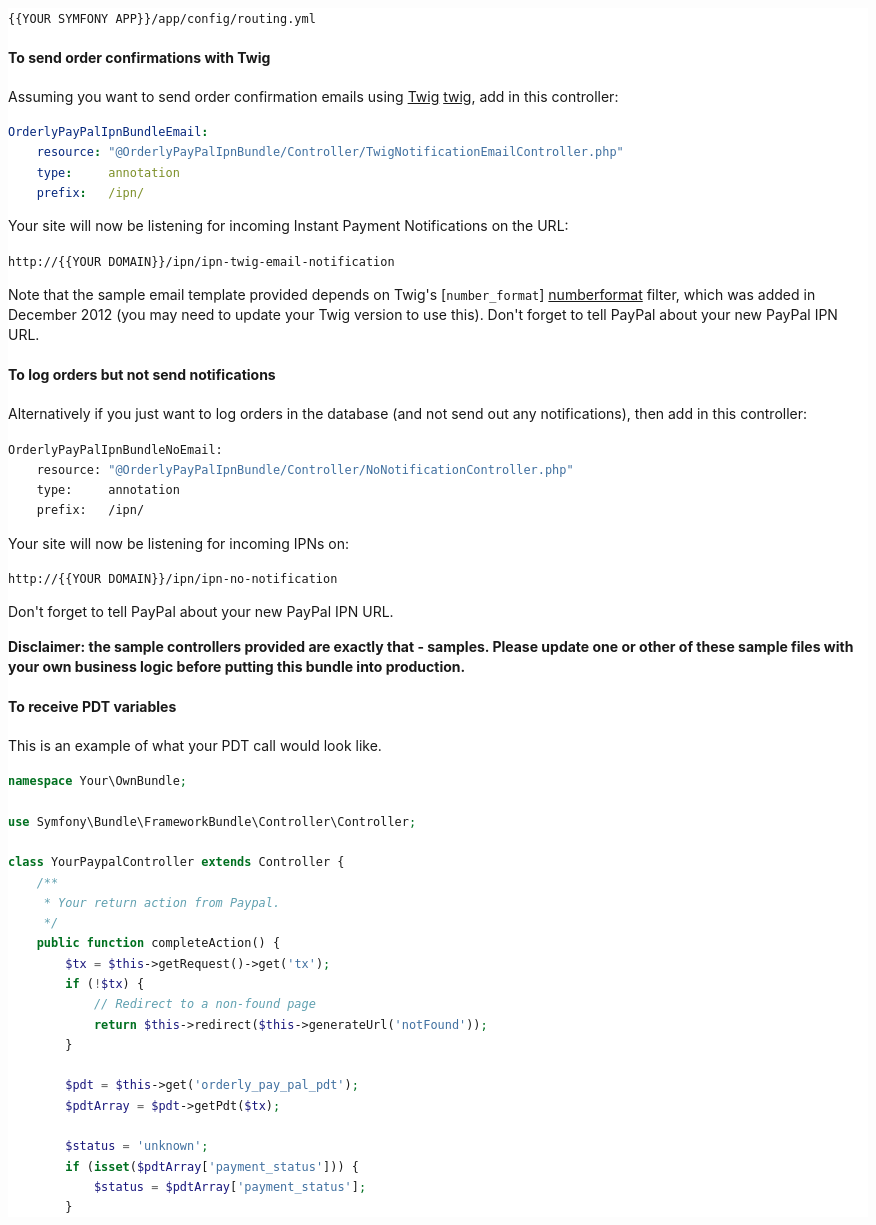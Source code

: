     {{YOUR SYMFONY APP}}/app/config/routing.yml

#### To send order confirmations with Twig

Assuming you want to send order confirmation emails using [Twig] [twig], add in this controller:

```yaml
OrderlyPayPalIpnBundleEmail:
    resource: "@OrderlyPayPalIpnBundle/Controller/TwigNotificationEmailController.php"
    type:     annotation
    prefix:   /ipn/
```

Your site will now be listening for incoming Instant Payment Notifications on the URL:

    http://{{YOUR DOMAIN}}/ipn/ipn-twig-email-notification

Note that the sample email template provided depends on Twig's [`number_format`] [numberformat] filter, which was added in December 2012 (you may need to update your Twig version to use this). Don't forget to tell PayPal about your new PayPal IPN URL.


#### To log orders but not send notifications

Alternatively if you just want to log orders in the database (and not send out any notifications), then add in this controller:

```bash
OrderlyPayPalIpnBundleNoEmail:
    resource: "@OrderlyPayPalIpnBundle/Controller/NoNotificationController.php"
    type:     annotation
    prefix:   /ipn/
```

Your site will now be listening for incoming IPNs on:

    http://{{YOUR DOMAIN}}/ipn/ipn-no-notification

Don't forget to tell PayPal about your new PayPal IPN URL.

**Disclaimer: the sample controllers provided are exactly that - samples. Please update one or other of these sample files with your own business logic before putting this bundle into production.**

#### To receive PDT variables

This is an example of what your PDT call would look like.

```php
namespace Your\OwnBundle;

use Symfony\Bundle\FrameworkBundle\Controller\Controller;

class YourPaypalController extends Controller {
    /**
     * Your return action from Paypal.
     */
    public function completeAction() {
        $tx = $this->getRequest()->get('tx');
        if (!$tx) {
            // Redirect to a non-found page
            return $this->redirect($this->generateUrl('notFound'));
        }

        $pdt = $this->get('orderly_pay_pal_pdt');
        $pdtArray = $pdt->getPdt($tx);

        $status = 'unknown';
        if (isset($pdtArray['payment_status'])) {
            $status = $pdtArray['payment_status'];
        }

```

[codeigniterpaypalipn]: https://github.com/orderly/codeigniter-paypal-ipn
[twigcontroller]: /orderly/symfony2-paypal-ipn/blob/master/src/Orderly/PayPalIpnBundle/Controller/TwigNotificationEmailController.php
[packagist]: http://packagist.org/packages/orderly/paypal-ipn-bundle
[knpbundles]: http://knpbundles.com/orderly/symfony2-paypal-ipn
[jmspaymentbundle]: https://github.com/schmittjoh/JMSPaymentPaypalBundle
[symfony2]: http://symfony.com/
[doctrine2.0]: http://www.doctrine-project.org/
[twig]: http://twig.sensiolabs.org/
[numberformat]: https://github.com/fabpot/Twig/commit/0edcfdd
[orderlyemail]: orderly-support@keplarllp.com
[newissue]: https://github.com/orderly/symfony2-paypal-ipn/issues/new
[kemor]: https://github.com/kemor
[strife]: https://github.com/strife
[alexdean]: https://github.com/alexanderdean
[ivoaz]: https://github.com/ivoaz
[piscis]: https://github.com/piscis
[carlescliment]: https://github.com/carlescliment